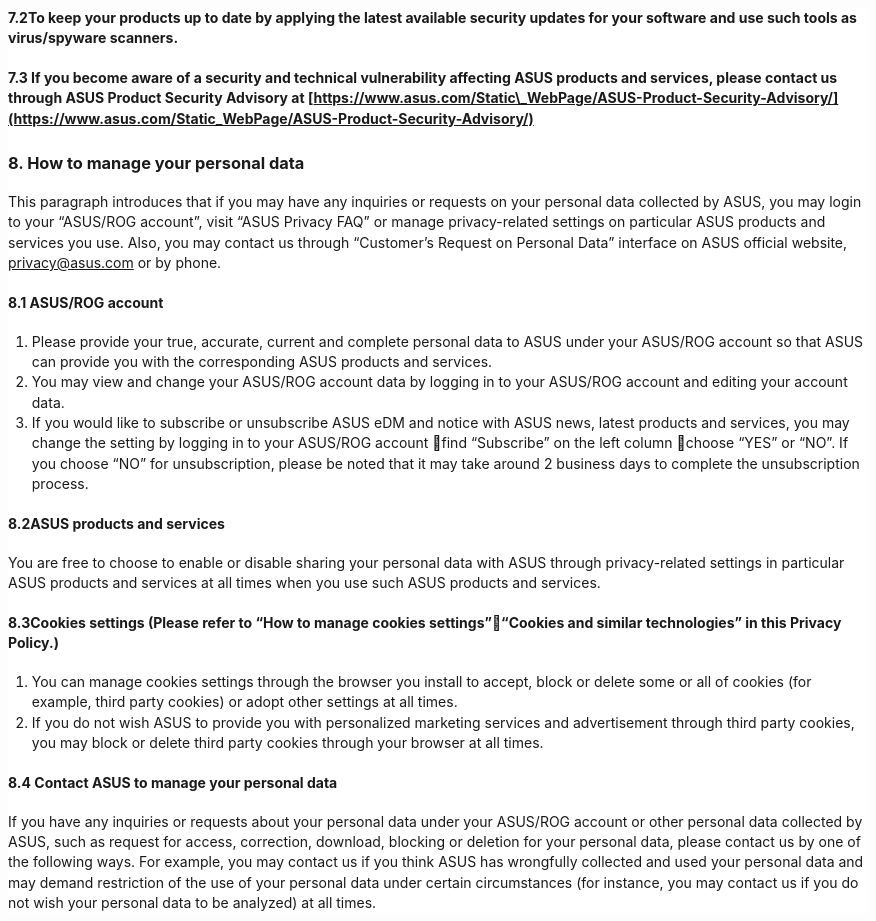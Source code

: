 #### 7.2To keep your products up to date by applying the latest available security updates for your software and use such tools as virus/spyware scanners.

#### 7.3 If you become aware of a security and technical vulnerability affecting ASUS products and services, please contact us through ASUS Product Security Advisory at [https://www.asus.com/Static\_WebPage/ASUS-Product-Security-Advisory/](https://www.asus.com/Static_WebPage/ASUS-Product-Security-Advisory/)

### 8\. How to manage your personal data

This paragraph introduces that if you may have any inquiries or requests on your personal data collected by ASUS, you may login to your “ASUS/ROG account”, visit “ASUS Privacy FAQ” or manage privacy-related settings on particular ASUS products and services you use. Also, you may contact us through “Customer’s Request on Personal Data” interface on ASUS official website, [privacy@asus.com](mailto:privacy@asus.com) or by phone.

#### 8.1 ASUS/ROG account

1.  Please provide your true, accurate, current and complete personal data to ASUS under your ASUS/ROG account so that ASUS can provide you with the corresponding ASUS products and services.
2.  You may view and change your ASUS/ROG account data by logging in to your ASUS/ROG account and editing your account data.
3.  If you would like to subscribe or unsubscribe ASUS eDM and notice with ASUS news, latest products and services, you may change the setting by logging in to your ASUS/ROG account find “Subscribe” on the left column choose “YES” or “NO”. If you choose “NO” for unsubscription, please be noted that it may take around 2 business days to complete the unsubscription process.

#### 8.2ASUS products and services

You are free to choose to enable or disable sharing your personal data with ASUS through privacy-related settings in particular ASUS products and services at all times when you use such ASUS products and services.

  

#### 8.3Cookies settings (Please refer to “How to manage cookies settings”“Cookies and similar technologies” in this Privacy Policy.)

1.  You can manage cookies settings through the browser you install to accept, block or delete some or all of cookies (for example, third party cookies) or adopt other settings at all times.
2.  If you do not wish ASUS to provide you with personalized marketing services and advertisement through third party cookies, you may block or delete third party cookies through your browser at all times.

#### 8.4 Contact ASUS to manage your personal data

If you have any inquiries or requests about your personal data under your ASUS/ROG account or other personal data collected by ASUS, such as request for access, correction, download, blocking or deletion for your personal data, please contact us by one of the following ways. For example, you may contact us if you think ASUS has wrongfully collected and used your personal data and may demand restriction of the use of your personal data under certain circumstances (for instance, you may contact us if you do not wish your personal data to be analyzed) at all times.
